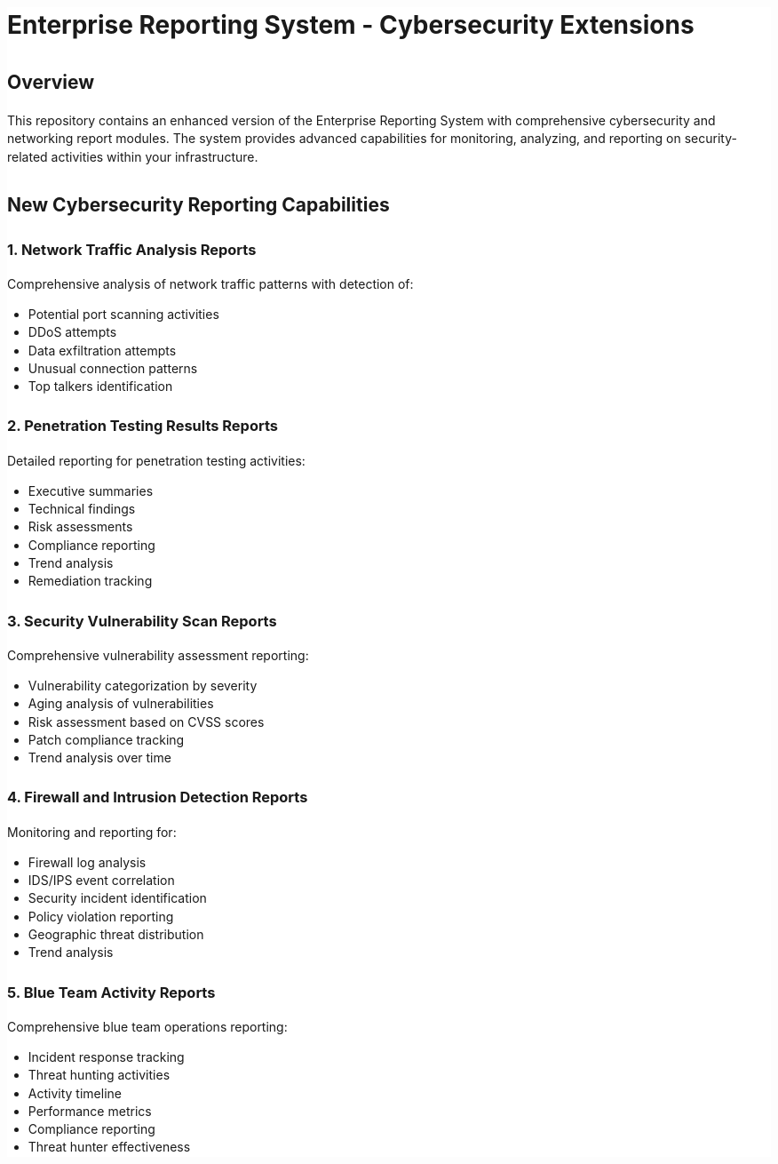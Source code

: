 # Enterprise Reporting System - Cybersecurity Extensions

## Overview

This repository contains an enhanced version of the Enterprise Reporting System with comprehensive cybersecurity and networking report modules. The system provides advanced capabilities for monitoring, analyzing, and reporting on security-related activities within your infrastructure.

## New Cybersecurity Reporting Capabilities

### 1. Network Traffic Analysis Reports
Comprehensive analysis of network traffic patterns with detection of:
- Potential port scanning activities
- DDoS attempts
- Data exfiltration attempts
- Unusual connection patterns
- Top talkers identification

### 2. Penetration Testing Results Reports
Detailed reporting for penetration testing activities:
- Executive summaries
- Technical findings
- Risk assessments
- Compliance reporting
- Trend analysis
- Remediation tracking

### 3. Security Vulnerability Scan Reports
Comprehensive vulnerability assessment reporting:
- Vulnerability categorization by severity
- Aging analysis of vulnerabilities
- Risk assessment based on CVSS scores
- Patch compliance tracking
- Trend analysis over time

### 4. Firewall and Intrusion Detection Reports
Monitoring and reporting for:
- Firewall log analysis
- IDS/IPS event correlation
- Security incident identification
- Policy violation reporting
- Geographic threat distribution
- Trend analysis

### 5. Blue Team Activity Reports
Comprehensive blue team operations reporting:
- Incident response tracking
- Threat hunting activities
- Activity timeline
- Performance metrics
- Compliance reporting
- Threat hunter effectiveness
